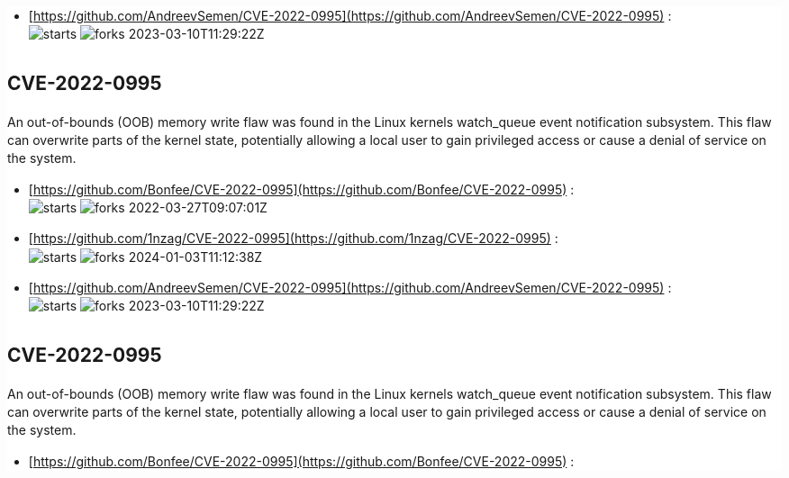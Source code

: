 - [https://github.com/AndreevSemen/CVE-2022-0995](https://github.com/AndreevSemen/CVE-2022-0995) :  
![starts](https://img.shields.io/github/stars/AndreevSemen/CVE-2022-0995.svg) 
![forks](https://img.shields.io/github/forks/AndreevSemen/CVE-2022-0995.svg) 
2023-03-10T11:29:22Z

## CVE-2022-0995
 An out-of-bounds (OOB) memory write flaw was found in the Linux kernels watch_queue event notification subsystem. This flaw can overwrite parts of the kernel state, potentially allowing a local user to gain privileged access or cause a denial of service on the system.

- [https://github.com/Bonfee/CVE-2022-0995](https://github.com/Bonfee/CVE-2022-0995) :  
![starts](https://img.shields.io/github/stars/Bonfee/CVE-2022-0995.svg) 
![forks](https://img.shields.io/github/forks/Bonfee/CVE-2022-0995.svg) 
2022-03-27T09:07:01Z

- [https://github.com/1nzag/CVE-2022-0995](https://github.com/1nzag/CVE-2022-0995) :  
![starts](https://img.shields.io/github/stars/1nzag/CVE-2022-0995.svg) 
![forks](https://img.shields.io/github/forks/1nzag/CVE-2022-0995.svg) 
2024-01-03T11:12:38Z

- [https://github.com/AndreevSemen/CVE-2022-0995](https://github.com/AndreevSemen/CVE-2022-0995) :  
![starts](https://img.shields.io/github/stars/AndreevSemen/CVE-2022-0995.svg) 
![forks](https://img.shields.io/github/forks/AndreevSemen/CVE-2022-0995.svg) 
2023-03-10T11:29:22Z

## CVE-2022-0995
 An out-of-bounds (OOB) memory write flaw was found in the Linux kernels watch_queue event notification subsystem. This flaw can overwrite parts of the kernel state, potentially allowing a local user to gain privileged access or cause a denial of service on the system.

- [https://github.com/Bonfee/CVE-2022-0995](https://github.com/Bonfee/CVE-2022-0995) :  
